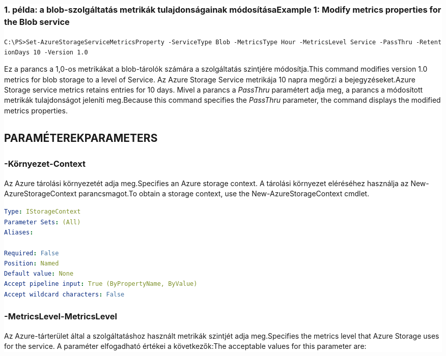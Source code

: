 ### <span data-ttu-id="f454b-108">1. példa: a blob-szolgáltatás metrikák tulajdonságainak módosítása</span><span class="sxs-lookup"><span data-stu-id="f454b-108">Example 1: Modify metrics properties for the Blob service</span></span>
```
C:\PS>Set-AzureStorageServiceMetricsProperty -ServiceType Blob -MetricsType Hour -MetricsLevel Service -PassThru -RetentionDays 10 -Version 1.0
```

<span data-ttu-id="f454b-109">Ez a parancs a 1,0-os metrikákat a blob-tárolók számára a szolgáltatás szintjére módosítja.</span><span class="sxs-lookup"><span data-stu-id="f454b-109">This command modifies version 1.0 metrics for blob storage to a level of Service.</span></span>
<span data-ttu-id="f454b-110">Az Azure Storage Service metrikája 10 napra megőrzi a bejegyzéseket.</span><span class="sxs-lookup"><span data-stu-id="f454b-110">Azure Storage service metrics retains entries for 10 days.</span></span>
<span data-ttu-id="f454b-111">Mivel a parancs a *PassThru* paramétert adja meg, a parancs a módosított metrikák tulajdonságot jeleníti meg.</span><span class="sxs-lookup"><span data-stu-id="f454b-111">Because this command specifies the *PassThru* parameter, the command displays the modified metrics properties.</span></span>

## <span data-ttu-id="f454b-112">PARAMÉTEREK</span><span class="sxs-lookup"><span data-stu-id="f454b-112">PARAMETERS</span></span>

### <span data-ttu-id="f454b-113">-Környezet</span><span class="sxs-lookup"><span data-stu-id="f454b-113">-Context</span></span>
<span data-ttu-id="f454b-114">Az Azure tárolási környezetét adja meg.</span><span class="sxs-lookup"><span data-stu-id="f454b-114">Specifies an Azure storage context.</span></span>
<span data-ttu-id="f454b-115">A tárolási környezet eléréséhez használja az New-AzureStorageContext parancsmagot.</span><span class="sxs-lookup"><span data-stu-id="f454b-115">To obtain a storage context, use the New-AzureStorageContext cmdlet.</span></span>

```yaml
Type: IStorageContext
Parameter Sets: (All)
Aliases: 

Required: False
Position: Named
Default value: None
Accept pipeline input: True (ByPropertyName, ByValue)
Accept wildcard characters: False
```

### <span data-ttu-id="f454b-116">-MetricsLevel</span><span class="sxs-lookup"><span data-stu-id="f454b-116">-MetricsLevel</span></span>
<span data-ttu-id="f454b-117">Az Azure-tárterület által a szolgáltatáshoz használt metrikák szintjét adja meg.</span><span class="sxs-lookup"><span data-stu-id="f454b-117">Specifies the metrics level that Azure Storage uses for the service.</span></span>
<span data-ttu-id="f454b-118">A paraméter elfogadható értékei a következők:</span><span class="sxs-lookup"><span data-stu-id="f454b-118">The acceptable values for this parameter are:</span></span>
